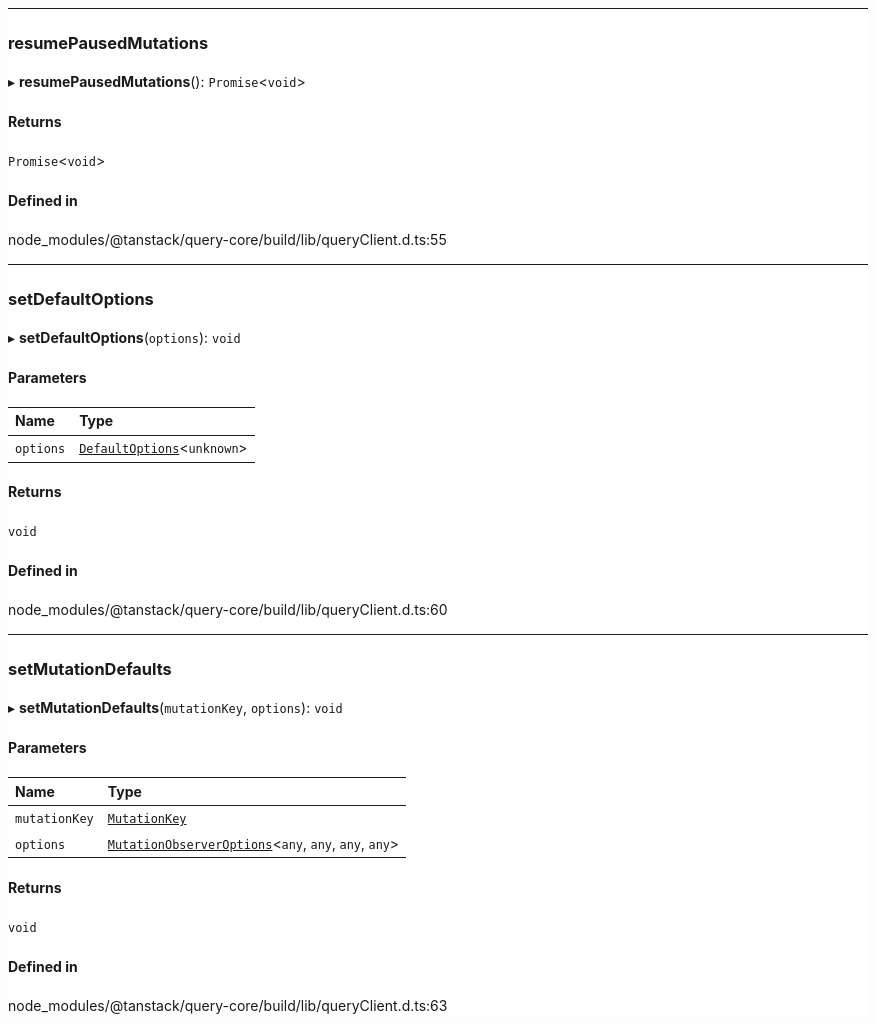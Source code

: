 ___

### resumePausedMutations

▸ **resumePausedMutations**(): `Promise`<`void`\>

#### Returns

`Promise`<`void`\>

#### Defined in

node_modules/@tanstack/query-core/build/lib/queryClient.d.ts:55

___

### setDefaultOptions

▸ **setDefaultOptions**(`options`): `void`

#### Parameters

| Name | Type |
| :------ | :------ |
| `options` | [`DefaultOptions`](../wiki/%3Cinternal%3E.DefaultOptions)<`unknown`\> |

#### Returns

`void`

#### Defined in

node_modules/@tanstack/query-core/build/lib/queryClient.d.ts:60

___

### setMutationDefaults

▸ **setMutationDefaults**(`mutationKey`, `options`): `void`

#### Parameters

| Name | Type |
| :------ | :------ |
| `mutationKey` | [`MutationKey`](../wiki/%3Cinternal%3E#mutationkey) |
| `options` | [`MutationObserverOptions`](../wiki/%3Cinternal%3E.MutationObserverOptions)<`any`, `any`, `any`, `any`\> |

#### Returns

`void`

#### Defined in

node_modules/@tanstack/query-core/build/lib/queryClient.d.ts:63
